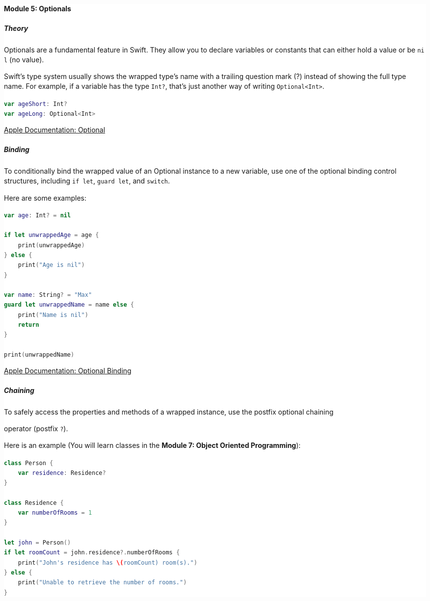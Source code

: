 #### Module 5: Optionals

##### Theory
Optionals are a fundamental feature in Swift. They allow you to declare variables or constants that can either hold a value or be `nil` (no value).

Swift’s type system usually shows the wrapped type’s name with a trailing question mark (?) instead of showing the full type name. For example, if a variable has the type `Int?`, that’s just another way of writing `Optional<Int>`.

```swift
var ageShort: Int?
var ageLong: Optional<Int>
```

[Apple Documentation: Optional](https://developer.apple.com/documentation/swift/optional#overview)

##### Binding
To conditionally bind the wrapped value of an Optional instance to a new variable, use one of the optional binding control structures, including `if let`, `guard let`, and `switch`.

Here are some examples:

```swift
var age: Int? = nil

if let unwrappedAge = age {
    print(unwrappedAge)
} else {
    print("Age is nil")
}

var name: String? = "Max"
guard let unwrappedName = name else { 
    print("Name is nil")
    return
}

print(unwrappedName)
```

[Apple Documentation: Optional Binding](https://developer.apple.com/documentation/swift/optional#Optional-Binding)

##### Chaining
To safely access the properties and methods of a wrapped instance, use the postfix optional chaining

 operator (postfix `?`).

Here is an example
(You will learn classes in the **Module 7: Object Oriented Programming**):

```swift
class Person {
    var residence: Residence?
}

class Residence {
    var numberOfRooms = 1
}

let john = Person()
if let roomCount = john.residence?.numberOfRooms {
    print("John's residence has \(roomCount) room(s).")
} else {
    print("Unable to retrieve the number of rooms.")
}
```